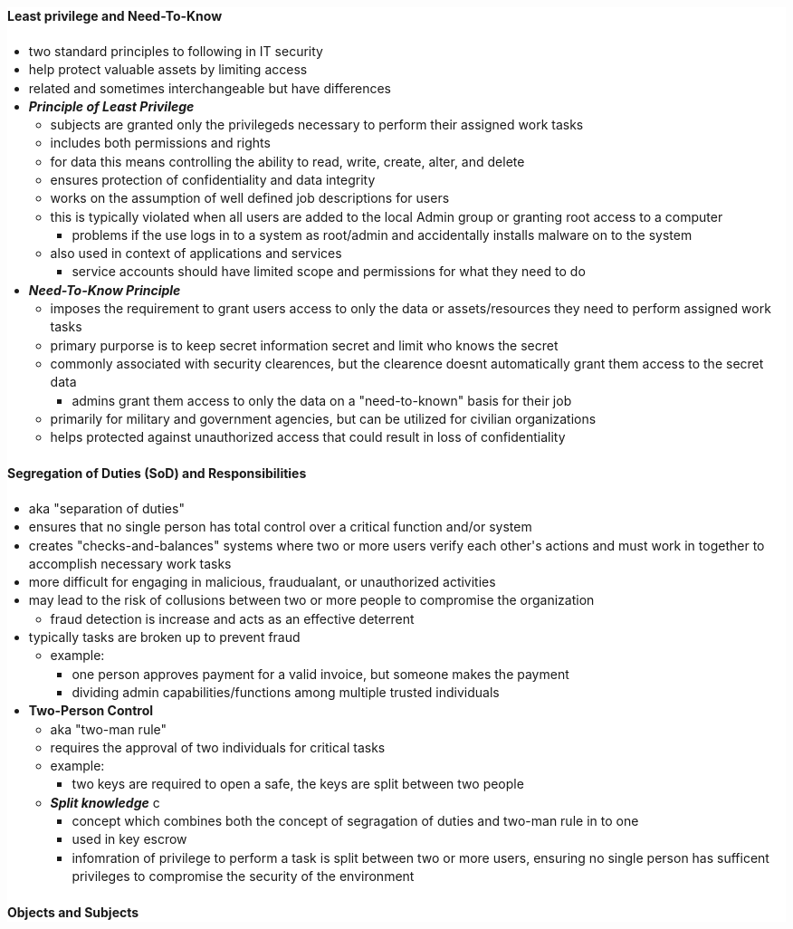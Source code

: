 #### Least privilege and Need-To-Know

* two standard principles to following in IT security
* help protect valuable assets by limiting access
* related and sometimes interchangeable but have differences
* **_Principle of Least Privilege_**
  * subjects are granted only the privilegeds necessary to perform their assigned work tasks
  * includes both permissions and rights
  * for data this means controlling the ability to read, write, create, alter, and delete
  * ensures protection of confidentiality and data integrity
  * works on the assumption of well defined job descriptions for users
  * this is typically violated when all users are added to the local Admin group or granting root access to a computer
    * problems if the use logs in to a system as root/admin and accidentally installs malware on to the system
  * also used in context of applications and services
    * service accounts should have limited scope and permissions for what they need to do
* **_Need-To-Know Principle_**
  * imposes the requirement to grant users access to only the data or assets/resources they need to perform assigned work tasks
  * primary purporse is to keep secret information secret and limit who knows the secret
  * commonly associated with security clearences, but the clearence doesnt automatically grant them access to the secret data
    * admins grant them access to only the data on a "need-to-known" basis for their job
  * primarily for military and government agencies, but can be utilized for civilian organizations
  * helps protected against unauthorized access that could result in loss of confidentiality

#### Segregation of Duties (SoD) and Responsibilities

* aka "separation of duties"
* ensures that no single person has total control over a critical function and/or system
* creates "checks-and-balances" systems where two or more users verify each other's actions and must work in together to accomplish necessary work tasks
* more difficult for engaging in malicious, fraudualant, or unauthorized activities
* may lead to the risk of collusions between two or more people to compromise the organization
  * fraud detection is increase and acts as an effective deterrent
* typically tasks are broken up to prevent fraud
  * example:
    * one person approves payment for a valid invoice, but someone makes the payment
    * dividing admin capabilities/functions among multiple trusted individuals
* **Two-Person Control**
  * aka "two-man rule"
  * requires the approval of two individuals for critical tasks
  * example:
    * two keys are required to open a safe, the keys are split between two people
  * _**Split knowledge**_ c
    * concept which combines both the concept of segragation of duties and two-man rule in to one
    * used in key escrow
    * infomration of privilege to perform a task is split between two or more users, ensuring no single person has sufficent privileges to compromise the security of the environment

#### Objects and Subjects
